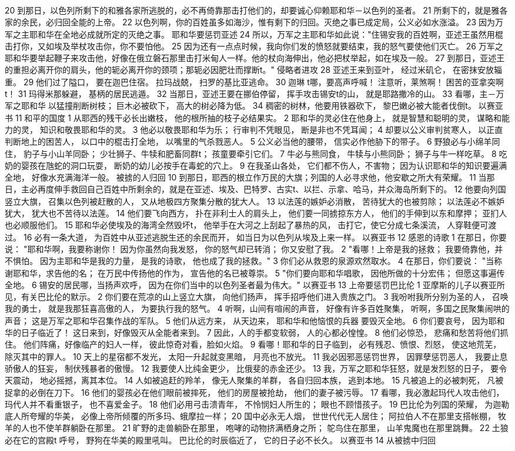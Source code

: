 20 到那日，以色列所剩下的和雅各家所逃脱的，必不再倚靠那击打他们的，却要诚心仰赖耶和华－以色列的圣者。 21 所剩下的，就是雅各家的余民，必归回全能的上帝。 22 以色列啊，你的百姓虽多如海沙，惟有剩下的归回。灭绝之事已成定局，公义必如水涨溢。 23 因为万军之主耶和华在全地必成就所定的灭绝之事。
耶和华要惩罚亚述
24 所以，万军之主耶和华如此说："住锡安我的百姓啊，亚述王虽然用棍击打你，又如埃及举杖攻击你，你不要怕他。 25 因为还有一点点时候，我向你们发的愤怒就要结束，我的怒气要使他们灭亡。 26 万军之耶和华要举起鞭子来攻击他，好像在俄立磐石那里击打米甸人一样。他的杖向海伸出，他必把杖举起，如在埃及一般。 27 到那日，亚述王的重担必离开你的肩头，他的轭必离开你的颈项；那轭必因肥壮而撑断t。"
侵略者进攻
28  亚述王来到亚叶， 经过米矶仑， 在密抹安放辎重。
29 他们过了隘口， 要在迦巴住宿。 拉玛战兢， 扫罗的基比亚逃命。
30  迦琳 t哪，要高声呼喊！ 注意听，莱煞啊！ 困苦的亚拿突啊t！
31  玛得米那躲避， 基柄的居民逃遁。
32 当那日，亚述王要在挪伯停留， 挥手攻击锡安t的山， 就是耶路撒冷的山。
33 看哪，主－万军之耶和华 以猛撞削断树枝； 巨木必被砍下， 高大的树必降为低。
34 稠密的树林，他要用铁器砍下， 黎巴嫩必被大能者伐倒t。
以赛亚书 11
和平的国度
1 从耶西的残干必长出嫩枝， 他的根所抽的枝子必结果实。
2 耶和华的灵必住在他身上， 就是智慧和聪明的灵， 谋略和能力的灵， 知识和敬畏耶和华的灵。
3 他必以敬畏耶和华为乐； 行审判不凭眼见， 断是非也不凭耳闻；
4 却要以公义审判贫寒人， 以正直判断地上的困苦人， 以口中的棍击打全地， 以嘴里的气杀戮恶人。
5 公义必当他的腰带， 信实必作他胁下的带子。
6 野狼必与小绵羊同住， 豹子与小山羊同卧； 少壮狮子、牛犊和肥畜同群t； 孩童要牵引它们。
7 牛必与熊同食， 牛犊与小熊同卧； 狮子与牛一样吃草。
8 吃奶的婴孩在虺蛇的洞口玩耍， 断奶的幼儿必按手在毒蛇的穴上。
9 在我圣山各处， 它们都不伤人，不害物； 因为认识耶和华的知识要遍满全地， 好像水充满海洋一般。
被掳的人归回
10 到那日，耶西的根立作万民的大旗；列国的人必寻求他，他安歇之所大有荣耀。 11 当那日，主必再度伸手救回自己百姓中所剩余的，就是在亚述、埃及、巴特罗、古实t、以拦、示拿、哈马，并众海岛所剩下的。
12 他要向列国竖立大旗， 召集以色列被赶散的人， 又从地极四方聚集分散的犹大人。
13  以法莲的嫉妒必消散， 苦待犹大的也被剪除； 以法莲必不嫉妒犹大， 犹大也不苦待以法莲。
14 他们要飞向西方， 扑在非利士人的肩头上， 他们要一同掳掠东方人， 他们的手伸到以东和摩押； 亚扪人也必顺服他们。
15 耶和华必使埃及的海湾全然毁坏t， 他举手在大河之上刮起了暴热的风， 击打它，使它分成七条溪流， 人穿鞋便可渡过。
16 必有一条大道， 为百姓中从亚述逃脱生还的余民而开， 如当日为以色列从埃及上来一样。
以赛亚书 12
感恩的诗歌
1 在那日，你要说： "耶和华啊，我要称谢你！ 因为你虽然向我发怒， 你的怒气却已转消； 你又安慰了我。
2 "看哪！上帝是我的拯救； 我要倚靠他，并不惧怕。 因为主耶和华是我的力量， 是我的诗歌， 他也成了我的拯救。"
3 你们必从救恩的泉源欢然取水。 4 在那日，你们要说： "当称谢耶和华，求告他的名； 在万民中传扬他的作为， 宣告他的名已被尊崇。
5 "你们要向耶和华唱歌， 因他所做的十分宏伟； 但愿这事遍传全地。
6  锡安的居民哪，当扬声欢呼， 因为在你们当中的以色列圣者最为伟大。"
以赛亚书 13
上帝要惩罚巴比伦
1  亚摩斯的儿子以赛亚所见，有关巴比伦的默示。
2 你们要在荒凉的山上竖立大旗， 向他们扬声， 挥手招呼他们进入贵族之门。
3 我吩咐我所分别为圣的人， 召唤我的勇士， 就是我那狂喜高傲的人， 为要执行我的怒气。
4 听啊，山间有喧闹的声音， 好像有许多百姓聚集， 听啊，多国之民聚集闹哄的声音； 这是万军之耶和华召集作战的军队。
5 他们从远方来， 从天边来， 耶和华和他恼恨的兵器 要毁灭全地。
6 你们要哀号， 因为耶和华的日子临近了！ 这日来到，好像毁灭从全能者来到。
7 因此，人的手都变软弱， 人的心都必惶惶。
8 他们必惊恐， 悲痛和愁苦将他们抓住。 他们阵痛，好像临产的妇人一样， 彼此惊奇对看，脸如火焰。
9 看哪！耶和华的日子临到， 必有残忍、愤恨、烈怒， 使这地荒芜， 除灭其中的罪人。
10 天上的星宿都不发光， 太阳一升起就变黑暗， 月亮也不放光。
11 我必因邪恶惩罚世界， 因罪孽惩罚恶人， 我要止息骄傲人的狂妄， 制伏残暴者的傲慢。
12 我要使人比纯金更少， 比俄斐的赤金还少。
13 我，万军之耶和华狂怒，就是发烈怒的日子， 要令天震动， 地必摇撼，离其本位。
14 人如被追赶的羚羊， 像无人聚集的羊群， 各自归回本族， 逃到本地。
15 凡被追上的必被刺死， 凡被捉拿的必倒在刀下。
16 他们的婴孩必在他们眼前被摔死， 他们的房屋被抢劫， 他们的妻子被污辱。
17 看哪，我必激起玛代人攻击他们， 玛代人并不看重银子， 也不喜爱金子。
18 他们必用弓击溃青年， 不怜悯妇人所生的； 眼也不顾惜孩子。
19  巴比伦为列国的荣耀， 为迦勒底人所夸耀的华美， 必像上帝所倾覆的所多玛、蛾摩拉一样；
20 国中必永无人烟， 世世代代无人居住； 阿拉伯人不在那里支搭帐棚， 牧羊的人也不使羊群躺卧在那里。
21 旷野的走兽躺卧在那里， 咆哮的动物挤满栖身之所； 鸵鸟住在那里， 山羊鬼魔也在那里跳舞。
22 土狼必在它的宫殿t 呼号， 野狗在华美的殿里吼叫。 巴比伦的时辰临近了， 它的日子必不长久。
以赛亚书 14
从被掳中归回